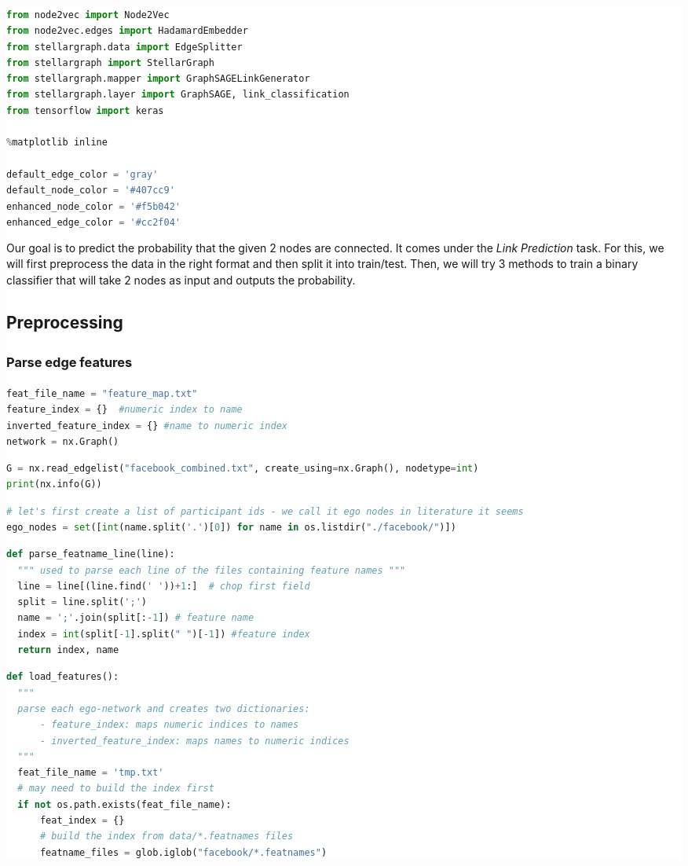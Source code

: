 ```python
from node2vec import Node2Vec
from node2vec.edges import HadamardEmbedder 
from stellargraph.data import EdgeSplitter
from stellargraph import StellarGraph
from stellargraph.mapper import GraphSAGELinkGenerator
from stellargraph.layer import GraphSAGE, link_classification
from tensorflow import keras

%matplotlib inline

default_edge_color = 'gray'
default_node_color = '#407cc9'
enhanced_node_color = '#f5b042'
enhanced_edge_color = '#cc2f04'
```

Our goal is to predict the probability that the given 2 nodes are connected. It comes under the *Link Prediction* task. For this, we will first preprocess the data in the right format and then split it into train/test. Then, we will try 3 methods to train a binary classifier that will take 2 nodes as input and outputs the probability.


## Preprocessing


### Parse edge features

```python
feat_file_name = "feature_map.txt"
feature_index = {}  #numeric index to name
inverted_feature_index = {} #name to numeric index
network = nx.Graph()
```

```python
G = nx.read_edgelist("facebook_combined.txt", create_using=nx.Graph(), nodetype=int)
print(nx.info(G))
```

```python
# let's first create a list of participant ids - we call it ego nodes in literature it seems
ego_nodes = set([int(name.split('.')[0]) for name in os.listdir("./facebook/")])
```

```python
def parse_featname_line(line):
  """ used to parse each line of the files containing feature names """
  line = line[(line.find(' '))+1:]  # chop first field
  split = line.split(';')
  name = ';'.join(split[:-1]) # feature name
  index = int(split[-1].split(" ")[-1]) #feature index
  return index, name
```

```python
def load_features():
  """ 
  parse each ego-network and creates two dictionaries:
      - feature_index: maps numeric indices to names
      - inverted_feature_index: maps names to numeric indices
  """
  feat_file_name = 'tmp.txt'
  # may need to build the index first
  if not os.path.exists(feat_file_name):
      feat_index = {}
      # build the index from data/*.featnames files
      featname_files = glob.iglob("facebook/*.featnames")
```